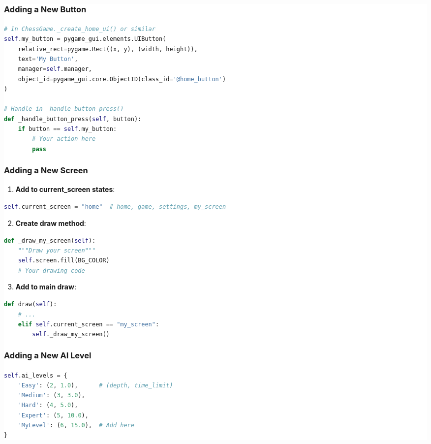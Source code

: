### Adding a New Button

```python
# In ChessGame._create_home_ui() or similar
self.my_button = pygame_gui.elements.UIButton(
    relative_rect=pygame.Rect((x, y), (width, height)),
    text='My Button',
    manager=self.manager,
    object_id=pygame_gui.core.ObjectID(class_id='@home_button')
)

# Handle in _handle_button_press()
def _handle_button_press(self, button):
    if button == self.my_button:
        # Your action here
        pass
```

### Adding a New Screen

1. **Add to current_screen states**:

```python
self.current_screen = "home"  # home, game, settings, my_screen
```

2. **Create draw method**:

```python
def _draw_my_screen(self):
    """Draw your screen"""
    self.screen.fill(BG_COLOR)
    # Your drawing code
```

3. **Add to main draw**:

```python
def draw(self):
    # ...
    elif self.current_screen == "my_screen":
        self._draw_my_screen()
```

### Adding a New AI Level

```python
self.ai_levels = {
    'Easy': (2, 1.0),      # (depth, time_limit)
    'Medium': (3, 3.0),
    'Hard': (4, 5.0),
    'Expert': (5, 10.0),
    'MyLevel': (6, 15.0),  # Add here
}
```
